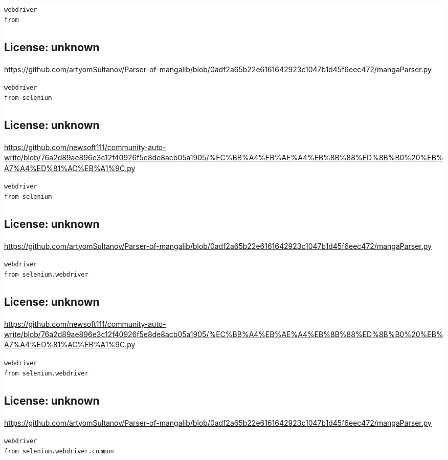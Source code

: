 ```
webdriver
from
```


## License: unknown
https://github.com/artyomSultanov/Parser-of-mangalib/blob/0adf2a65b22e6161642923c1047b1d45f6eec472/mangaParser.py

```
webdriver
from selenium
```


## License: unknown
https://github.com/newsoft111/community-auto-write/blob/76a2d89ae896e3c12f40926f5e8de8acb05a1905/%EC%BB%A4%EB%AE%A4%EB%8B%88%ED%8B%B0%20%EB%A7%A4%ED%81%AC%EB%A1%9C.py

```
webdriver
from selenium
```


## License: unknown
https://github.com/artyomSultanov/Parser-of-mangalib/blob/0adf2a65b22e6161642923c1047b1d45f6eec472/mangaParser.py

```
webdriver
from selenium.webdriver
```


## License: unknown
https://github.com/newsoft111/community-auto-write/blob/76a2d89ae896e3c12f40926f5e8de8acb05a1905/%EC%BB%A4%EB%AE%A4%EB%8B%88%ED%8B%B0%20%EB%A7%A4%ED%81%AC%EB%A1%9C.py

```
webdriver
from selenium.webdriver
```


## License: unknown
https://github.com/artyomSultanov/Parser-of-mangalib/blob/0adf2a65b22e6161642923c1047b1d45f6eec472/mangaParser.py

```
webdriver
from selenium.webdriver.common
```
